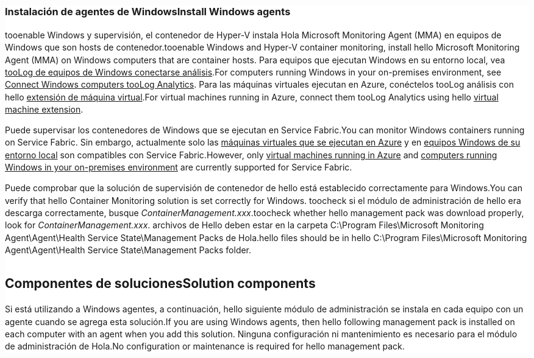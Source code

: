 
### <a name="install-windows-agents"></a><span data-ttu-id="ab70c-339">Instalación de agentes de Windows</span><span class="sxs-lookup"><span data-stu-id="ab70c-339">Install Windows agents</span></span>

<span data-ttu-id="ab70c-340">tooenable Windows y supervisión, el contenedor de Hyper-V instala Hola Microsoft Monitoring Agent (MMA) en equipos de Windows que son hosts de contenedor.</span><span class="sxs-lookup"><span data-stu-id="ab70c-340">tooenable Windows and Hyper-V container monitoring, install hello Microsoft Monitoring Agent (MMA) on Windows computers that are container hosts.</span></span> <span data-ttu-id="ab70c-341">Para equipos que ejecutan Windows en su entorno local, vea [tooLog de equipos de Windows conectarse análisis](log-analytics-windows-agents.md).</span><span class="sxs-lookup"><span data-stu-id="ab70c-341">For computers running Windows in your on-premises environment, see [Connect Windows computers tooLog Analytics](log-analytics-windows-agents.md).</span></span> <span data-ttu-id="ab70c-342">Para las máquinas virtuales ejecutan en Azure, conéctelos tooLog análisis con hello [extensión de máquina virtual](log-analytics-azure-vm-extension.md).</span><span class="sxs-lookup"><span data-stu-id="ab70c-342">For virtual machines running in Azure, connect them tooLog Analytics using hello [virtual machine extension](log-analytics-azure-vm-extension.md).</span></span>

<span data-ttu-id="ab70c-343">Puede supervisar los contenedores de Windows que se ejecutan en Service Fabric.</span><span class="sxs-lookup"><span data-stu-id="ab70c-343">You can monitor Windows containers running on Service Fabric.</span></span> <span data-ttu-id="ab70c-344">Sin embargo, actualmente solo las [máquinas virtuales que se ejecutan en Azure](log-analytics-azure-vm-extension.md) y en [equipos Windows de su entorno local](log-analytics-windows-agents.md) son compatibles con Service Fabric.</span><span class="sxs-lookup"><span data-stu-id="ab70c-344">However, only [virtual machines running in Azure](log-analytics-azure-vm-extension.md) and [computers running Windows in your on-premises environment](log-analytics-windows-agents.md) are currently supported for Service Fabric.</span></span>

<span data-ttu-id="ab70c-345">Puede comprobar que la solución de supervisión de contenedor de hello está establecido correctamente para Windows.</span><span class="sxs-lookup"><span data-stu-id="ab70c-345">You can verify that hello Container Monitoring solution is set correctly for Windows.</span></span> <span data-ttu-id="ab70c-346">toocheck si el módulo de administración de hello era descarga correctamente, busque *ContainerManagement.xxx*.</span><span class="sxs-lookup"><span data-stu-id="ab70c-346">toocheck whether hello management pack was download properly, look for *ContainerManagement.xxx*.</span></span> <span data-ttu-id="ab70c-347">archivos de Hello deben estar en la carpeta C:\Program Files\Microsoft Monitoring Agent\Agent\Health Service State\Management Packs de Hola.</span><span class="sxs-lookup"><span data-stu-id="ab70c-347">hello files should be in hello C:\Program Files\Microsoft Monitoring Agent\Agent\Health Service State\Management Packs folder.</span></span>


## <a name="solution-components"></a><span data-ttu-id="ab70c-348">Componentes de soluciones</span><span class="sxs-lookup"><span data-stu-id="ab70c-348">Solution components</span></span>

<span data-ttu-id="ab70c-349">Si está utilizando a Windows agentes, a continuación, hello siguiente módulo de administración se instala en cada equipo con un agente cuando se agrega esta solución.</span><span class="sxs-lookup"><span data-stu-id="ab70c-349">If you are using Windows agents, then hello following management pack is installed on each computer with an agent when you add this solution.</span></span> <span data-ttu-id="ab70c-350">Ninguna configuración ni mantenimiento es necesario para el módulo de administración de Hola.</span><span class="sxs-lookup"><span data-stu-id="ab70c-350">No configuration or maintenance is required for hello management pack.</span></span>
